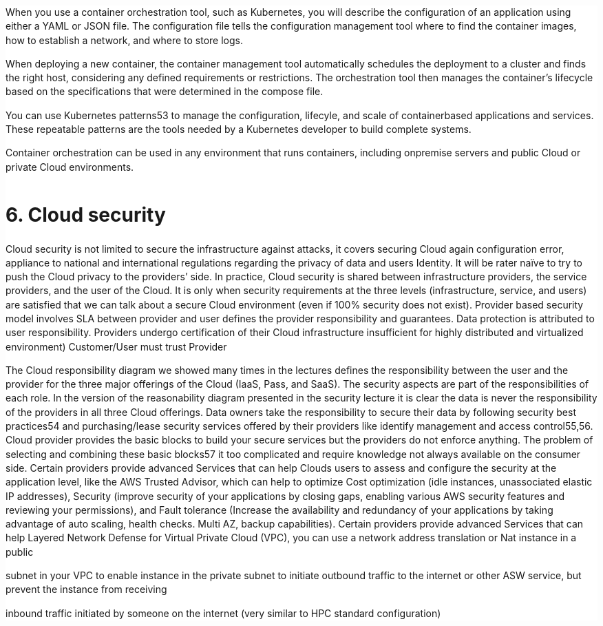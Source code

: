 When you use a container orchestration tool, such as Kubernetes, you will describe the configuration of an application using either a YAML or JSON file. The configuration file tells the configuration management tool where to find the container images, how to establish a network, and where to store logs.

When deploying a new container, the container management tool automatically schedules the deployment to a cluster and finds the right host, considering any defined requirements or restrictions. The orchestration tool then manages the container’s lifecycle based on the specifications that were determined in the compose file.

You can use Kubernetes patterns53 to manage the configuration, lifecyle, and scale of containerbased applications and services. These repeatable patterns are the tools needed by a Kubernetes developer to build complete systems.

Container orchestration can be used in any environment that runs containers, including onpremise servers and public Cloud or private Cloud environments.

# 6. Cloud security

Cloud security is not limited to secure the infrastructure against attacks, it covers securing Cloud again configuration error, appliance to national and international regulations regarding the privacy of data and users Identity. It will be rater naïve to try to push the Cloud privacy to the providers’ side. In practice, Cloud security is shared between infrastructure providers, the service providers, and the user of the Cloud. It is only when security requirements at the three levels (infrastructure, service, and users) are satisfied that we can talk about a secure Cloud environment (even if $100 \%$ security does not exist).  Provider based security model involves SLA between provider and user defines the provider responsibility and guarantees. Data protection is attributed to user responsibility. Providers undergo certification of their Cloud infrastructure insufficient for highly distributed and virtualized environment) Customer/User must trust Provider

The Cloud responsibility diagram we showed many times in the lectures defines the responsibility between the user and the provider for the three major offerings of the Cloud (IaaS, Pass, and SaaS). The security aspects are part of the responsibilities of each role. In the version of the reasonability diagram presented in the security lecture it is clear the data is never the responsibility of the providers in all three Cloud offerings. Data owners take the responsibility to secure their data by following security best practices54 and purchasing/lease security services offered by their providers like identify management and access control55,56. Cloud provider provides the basic blocks to build your secure services but the providers do not enforce anything. The problem of selecting and combining these basic blocks57 it too complicated and require knowledge not always available on the consumer side. Certain providers provide advanced Services that can help Clouds users to assess and configure the security at the application level, like the AWS Trusted Advisor, which can help to optimize Cost optimization (idle instances, unassociated elastic IP addresses), Security (improve security of your applications by closing gaps, enabling various AWS security features and reviewing your permissions), and Fault tolerance (Increase the availability and redundancy of your applications by taking advantage of auto scaling, health checks. Multi AZ, backup capabilities). Certain providers provide advanced Services that can help Layered Network Defense for Virtual Private Cloud (VPC), you can use a network address translation or Nat instance in a public

subnet in your VPC to enable instance in the private subnet to initiate outbound traffic to the internet or other ASW service, but prevent the instance from receiving

inbound traffic initiated by someone on the internet (very similar to HPC standard configuration)
